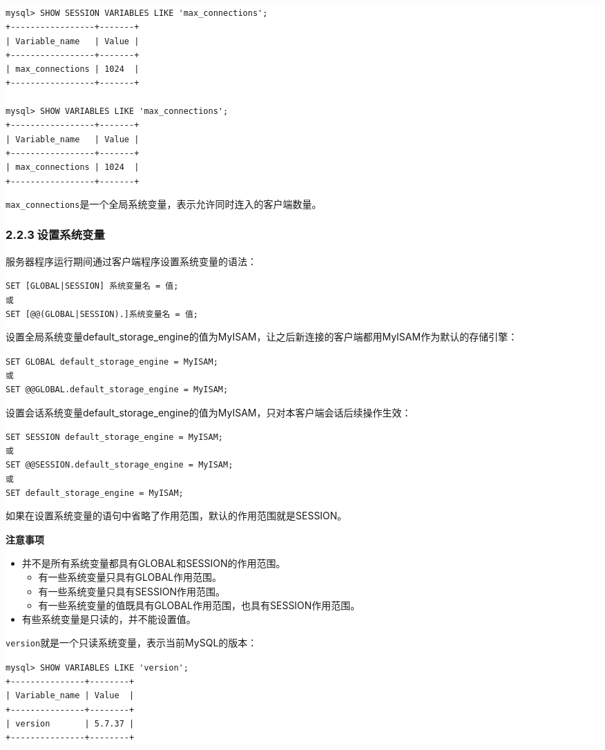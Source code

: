     mysql> SHOW SESSION VARIABLES LIKE 'max_connections';
    +-----------------+-------+
    | Variable_name   | Value |
    +-----------------+-------+
    | max_connections | 1024  |
    +-----------------+-------+
    
    mysql> SHOW VARIABLES LIKE 'max_connections';
    +-----------------+-------+
    | Variable_name   | Value |
    +-----------------+-------+
    | max_connections | 1024  |
    +-----------------+-------+

`max_connections`是一个全局系统变量，表示允许同时连入的客户端数量。

### 2.2.3 设置系统变量

服务器程序运行期间通过客户端程序设置系统变量的语法：

    SET [GLOBAL|SESSION] 系统变量名 = 值;
    或
    SET [@@(GLOBAL|SESSION).]系统变量名 = 值;

设置全局系统变量default_storage_engine的值为MyISAM，让之后新连接的客户端都用MyISAM作为默认的存储引擎：

    SET GLOBAL default_storage_engine = MyISAM;
    或
    SET @@GLOBAL.default_storage_engine = MyISAM;

设置会话系统变量default_storage_engine的值为MyISAM，只对本客户端会话后续操作生效：

    SET SESSION default_storage_engine = MyISAM;
    或
    SET @@SESSION.default_storage_engine = MyISAM;
    或
    SET default_storage_engine = MyISAM;

如果在设置系统变量的语句中省略了作用范围，默认的作用范围就是SESSION。

**注意事项**

- 并不是所有系统变量都具有GLOBAL和SESSION的作用范围。
  - 有一些系统变量只具有GLOBAL作用范围。
  - 有一些系统变量只具有SESSION作用范围。
  - 有一些系统变量的值既具有GLOBAL作用范围，也具有SESSION作用范围。
- 有些系统变量是只读的，并不能设置值。

`version`就是一个只读系统变量，表示当前MySQL的版本：

    mysql> SHOW VARIABLES LIKE 'version';
    +---------------+--------+
    | Variable_name | Value  |
    +---------------+--------+
    | version       | 5.7.37 |
    +---------------+--------+

